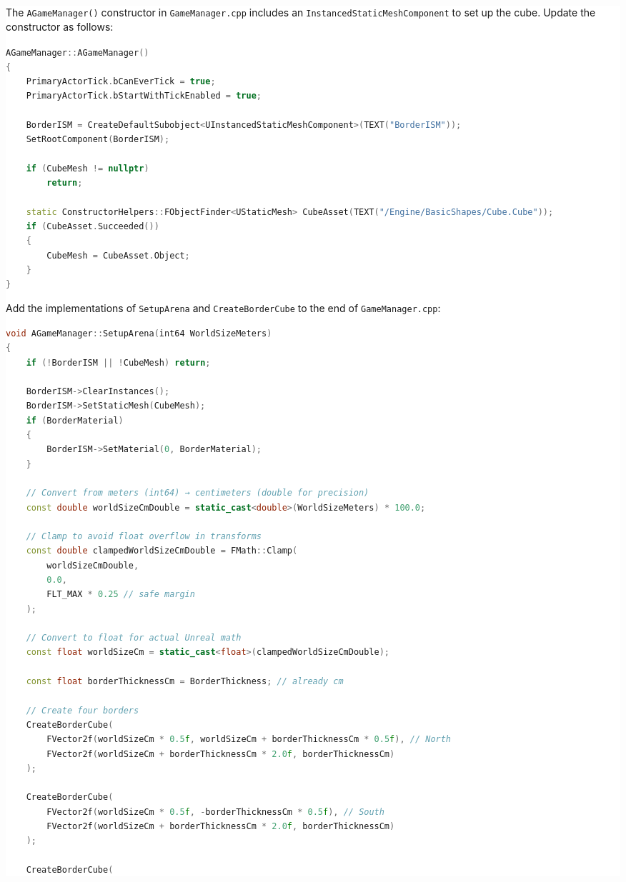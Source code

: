 The `AGameManager()` constructor in `GameManager.cpp` includes an `InstancedStaticMeshComponent` to set up the cube. Update the constructor as follows:

```cpp
AGameManager::AGameManager()
{
    PrimaryActorTick.bCanEverTick = true;
    PrimaryActorTick.bStartWithTickEnabled = true;
    
    BorderISM = CreateDefaultSubobject<UInstancedStaticMeshComponent>(TEXT("BorderISM"));
    SetRootComponent(BorderISM);
    
    if (CubeMesh != nullptr)
        return;
    
    static ConstructorHelpers::FObjectFinder<UStaticMesh> CubeAsset(TEXT("/Engine/BasicShapes/Cube.Cube"));
    if (CubeAsset.Succeeded())
    {
        CubeMesh = CubeAsset.Object;
    }
}
```

Add the implementations of `SetupArena` and `CreateBorderCube` to the end of `GameManager.cpp`:

```cpp
void AGameManager::SetupArena(int64 WorldSizeMeters)
{
    if (!BorderISM || !CubeMesh) return;
    
    BorderISM->ClearInstances();
    BorderISM->SetStaticMesh(CubeMesh);
    if (BorderMaterial)
    {
        BorderISM->SetMaterial(0, BorderMaterial);
    }
    
    // Convert from meters (int64) → centimeters (double for precision)
    const double worldSizeCmDouble = static_cast<double>(WorldSizeMeters) * 100.0;
    
    // Clamp to avoid float overflow in transforms
    const double clampedWorldSizeCmDouble = FMath::Clamp(
        worldSizeCmDouble,
        0.0,
        FLT_MAX * 0.25 // safe margin
    );
    
    // Convert to float for actual Unreal math
    const float worldSizeCm = static_cast<float>(clampedWorldSizeCmDouble);
    
    const float borderThicknessCm = BorderThickness; // already cm
    
    // Create four borders
    CreateBorderCube(
        FVector2f(worldSizeCm * 0.5f, worldSizeCm + borderThicknessCm * 0.5f), // North
        FVector2f(worldSizeCm + borderThicknessCm * 2.0f, borderThicknessCm)
    );
    
    CreateBorderCube(
        FVector2f(worldSizeCm * 0.5f, -borderThicknessCm * 0.5f), // South
        FVector2f(worldSizeCm + borderThicknessCm * 2.0f, borderThicknessCm)
    );
    
    CreateBorderCube(
```